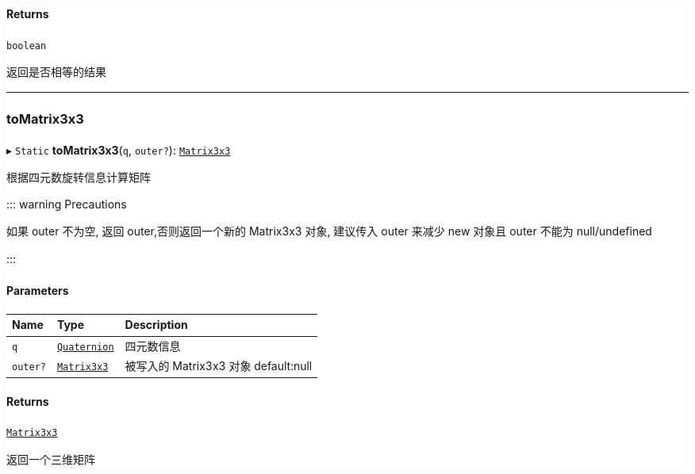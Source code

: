 #### Returns

`boolean`

返回是否相等的结果

___

### toMatrix3x3 <Score text="toMatrix" /> 

▸ `Static` **toMatrix3x3**(`q`, `outer?`): [`Matrix3x3`](Type.Matrix3x3.md) <Badge type="tip" text="other" />

根据四元数旋转信息计算矩阵


::: warning Precautions

如果 outer 不为空, 返回 outer,否则返回一个新的 Matrix3x3 对象, 建议传入 outer 来减少 new 对象且 outer 不能为 null/undefined

:::

#### Parameters

| Name | Type | Description |
| :------ | :------ | :------ |
| `q` | [`Quaternion`](Type.Quaternion.md) | 四元数信息 |
| `outer?` | [`Matrix3x3`](Type.Matrix3x3.md) | 被写入的 Matrix3x3 对象 default:null |

#### Returns

[`Matrix3x3`](Type.Matrix3x3.md)

返回一个三维矩阵
